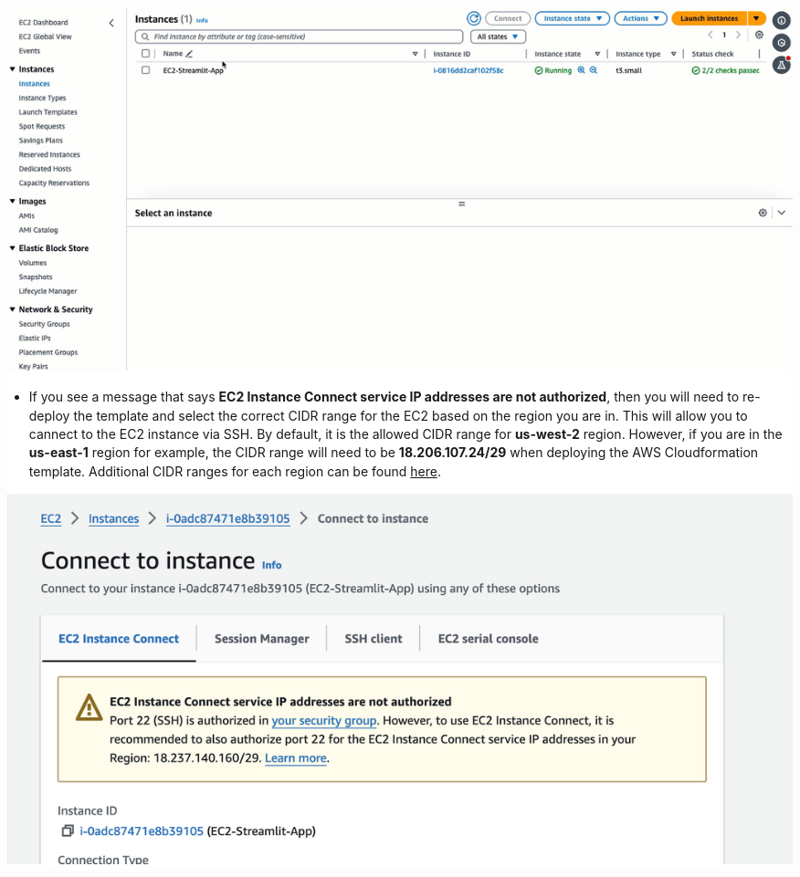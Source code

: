    ![ec2 connect clip](images/ec2_connect.gif)

  - If you see a message that says **EC2 Instance Connect service IP addresses are not authorized**, then you will need to re-deploy the template and select the correct CIDR range for the EC2 based on the region you are in. This will allow you to cannect to the EC2 instance via SSH. By default, it is the allowed CIDR range for **us-west-2** region. However, if you are in the **us-east-1** region for example, the CIDR range will need to be **18.206.107.24/29** when deploying the AWS Cloudformation template. Additional CIDR ranges for each region can be found [here](https://raw.githubusercontent.com/joetek/aws-ip-ranges-json/refs/heads/master/ip-ranges-ec2-instance-connect.json).  

  ![ec2 ssh error](images/ec2_ssh_error.gif)
